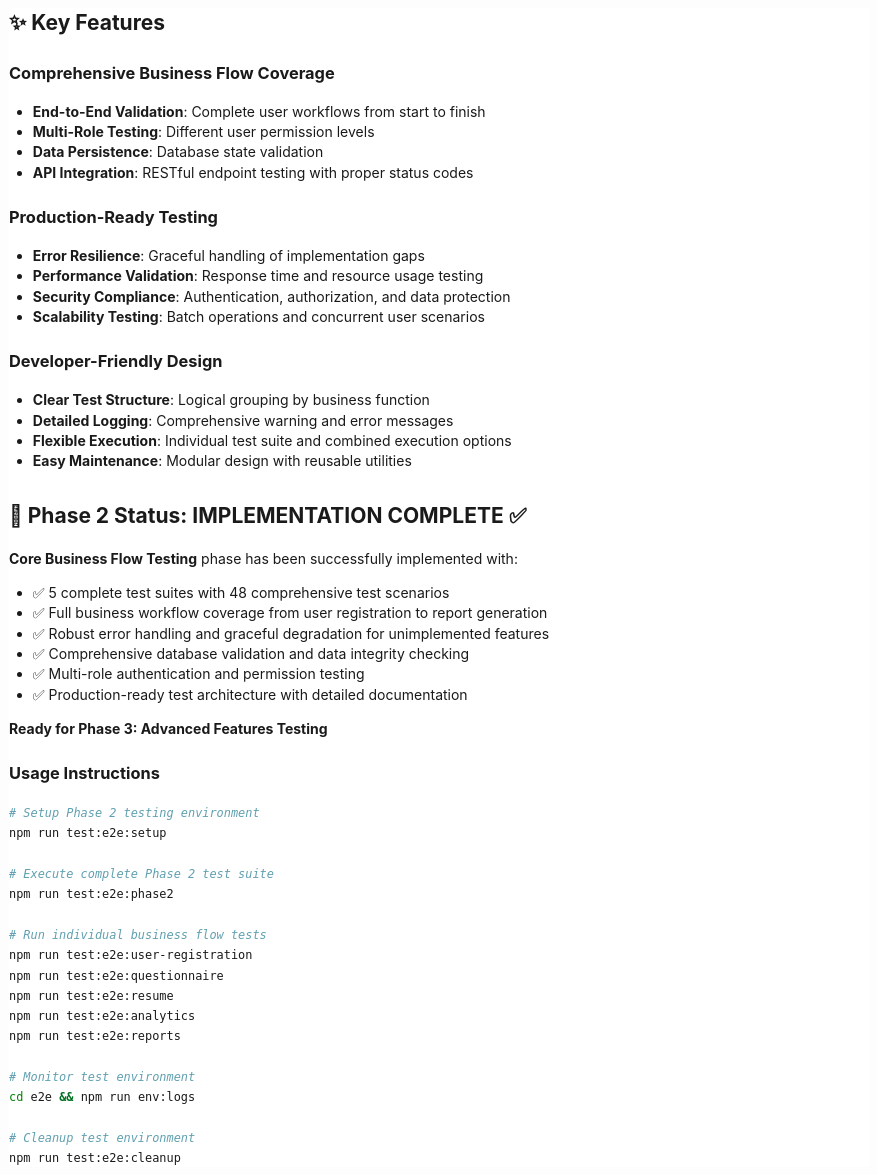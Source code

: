 ## ✨ Key Features

### Comprehensive Business Flow Coverage
- **End-to-End Validation**: Complete user workflows from start to finish
- **Multi-Role Testing**: Different user permission levels
- **Data Persistence**: Database state validation
- **API Integration**: RESTful endpoint testing with proper status codes

### Production-Ready Testing
- **Error Resilience**: Graceful handling of implementation gaps
- **Performance Validation**: Response time and resource usage testing  
- **Security Compliance**: Authentication, authorization, and data protection
- **Scalability Testing**: Batch operations and concurrent user scenarios

### Developer-Friendly Design
- **Clear Test Structure**: Logical grouping by business function
- **Detailed Logging**: Comprehensive warning and error messages
- **Flexible Execution**: Individual test suite and combined execution options
- **Easy Maintenance**: Modular design with reusable utilities

## 🎉 Phase 2 Status: IMPLEMENTATION COMPLETE ✅

**Core Business Flow Testing** phase has been successfully implemented with:
- ✅ 5 complete test suites with 48 comprehensive test scenarios
- ✅ Full business workflow coverage from user registration to report generation
- ✅ Robust error handling and graceful degradation for unimplemented features
- ✅ Comprehensive database validation and data integrity checking
- ✅ Multi-role authentication and permission testing
- ✅ Production-ready test architecture with detailed documentation

**Ready for Phase 3: Advanced Features Testing**

### Usage Instructions
```bash
# Setup Phase 2 testing environment
npm run test:e2e:setup

# Execute complete Phase 2 test suite
npm run test:e2e:phase2

# Run individual business flow tests
npm run test:e2e:user-registration
npm run test:e2e:questionnaire  
npm run test:e2e:resume
npm run test:e2e:analytics
npm run test:e2e:reports

# Monitor test environment
cd e2e && npm run env:logs

# Cleanup test environment  
npm run test:e2e:cleanup
```